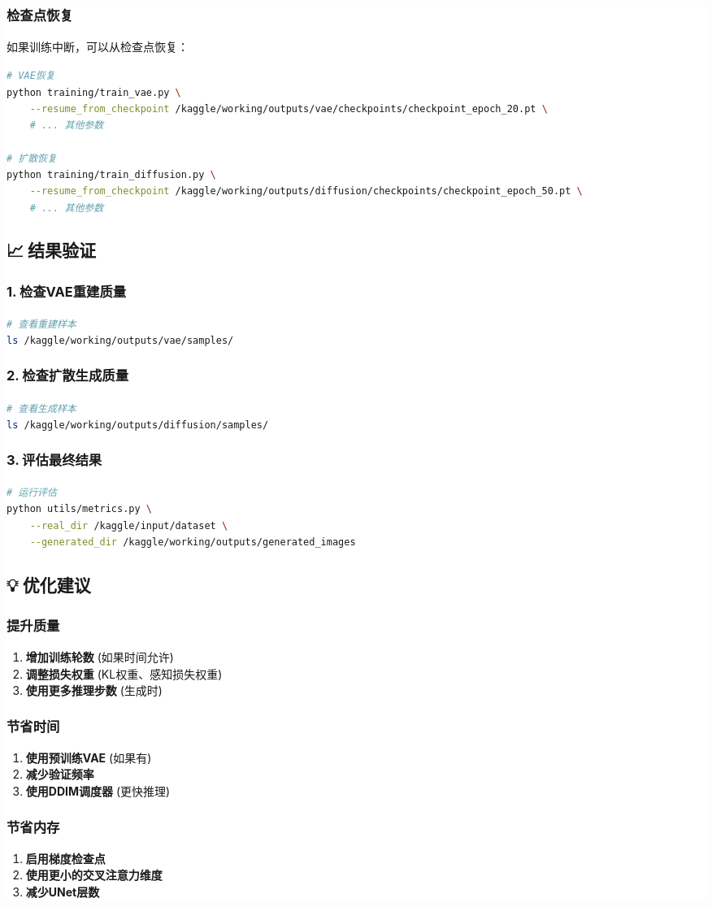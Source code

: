 ### 检查点恢复

如果训练中断，可以从检查点恢复：

```bash
# VAE恢复
python training/train_vae.py \
    --resume_from_checkpoint /kaggle/working/outputs/vae/checkpoints/checkpoint_epoch_20.pt \
    # ... 其他参数

# 扩散恢复
python training/train_diffusion.py \
    --resume_from_checkpoint /kaggle/working/outputs/diffusion/checkpoints/checkpoint_epoch_50.pt \
    # ... 其他参数
```

## 📈 结果验证

### 1. 检查VAE重建质量
```bash
# 查看重建样本
ls /kaggle/working/outputs/vae/samples/
```

### 2. 检查扩散生成质量
```bash
# 查看生成样本
ls /kaggle/working/outputs/diffusion/samples/
```

### 3. 评估最终结果
```bash
# 运行评估
python utils/metrics.py \
    --real_dir /kaggle/input/dataset \
    --generated_dir /kaggle/working/outputs/generated_images
```

## 💡 优化建议

### 提升质量
1. **增加训练轮数** (如果时间允许)
2. **调整损失权重** (KL权重、感知损失权重)
3. **使用更多推理步数** (生成时)

### 节省时间
1. **使用预训练VAE** (如果有)
2. **减少验证频率**
3. **使用DDIM调度器** (更快推理)

### 节省内存
1. **启用梯度检查点**
2. **使用更小的交叉注意力维度**
3. **减少UNet层数**
